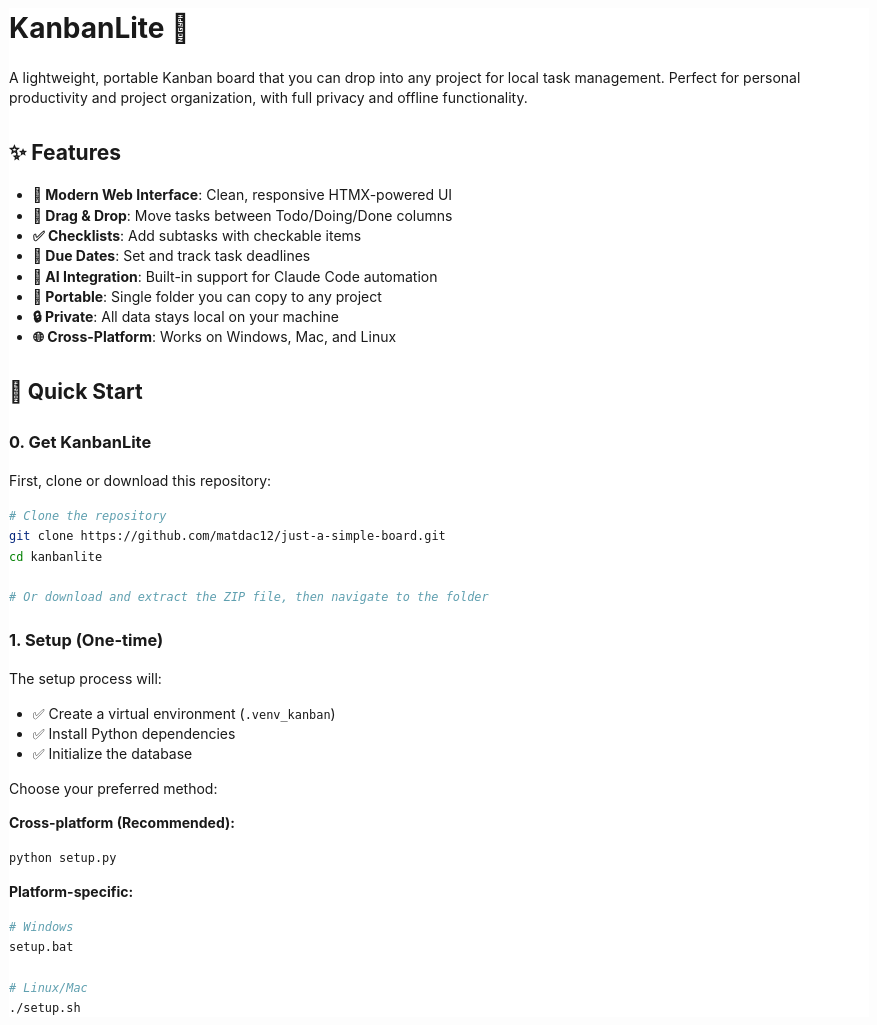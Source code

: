 # KanbanLite 🚀

A lightweight, portable Kanban board that you can drop into any project for local task management. Perfect for personal productivity and project organization, with full privacy and offline functionality.

## ✨ Features

- **📱 Modern Web Interface**: Clean, responsive HTMX-powered UI
- **🔄 Drag & Drop**: Move tasks between Todo/Doing/Done columns
- **✅ Checklists**: Add subtasks with checkable items
- **📅 Due Dates**: Set and track task deadlines
- **🤖 AI Integration**: Built-in support for Claude Code automation
- **📁 Portable**: Single folder you can copy to any project
- **🔒 Private**: All data stays local on your machine
- **🌐 Cross-Platform**: Works on Windows, Mac, and Linux

## 🚀 Quick Start

### 0. Get KanbanLite

First, clone or download this repository:

```bash
# Clone the repository
git clone https://github.com/matdac12/just-a-simple-board.git
cd kanbanlite

# Or download and extract the ZIP file, then navigate to the folder
```

### 1. Setup (One-time)

The setup process will:
- ✅ Create a virtual environment (`.venv_kanban`)
- ✅ Install Python dependencies
- ✅ Initialize the database

Choose your preferred method:

**Cross-platform (Recommended):**
```bash
python setup.py
```

**Platform-specific:**
```bash
# Windows
setup.bat

# Linux/Mac
./setup.sh
```
